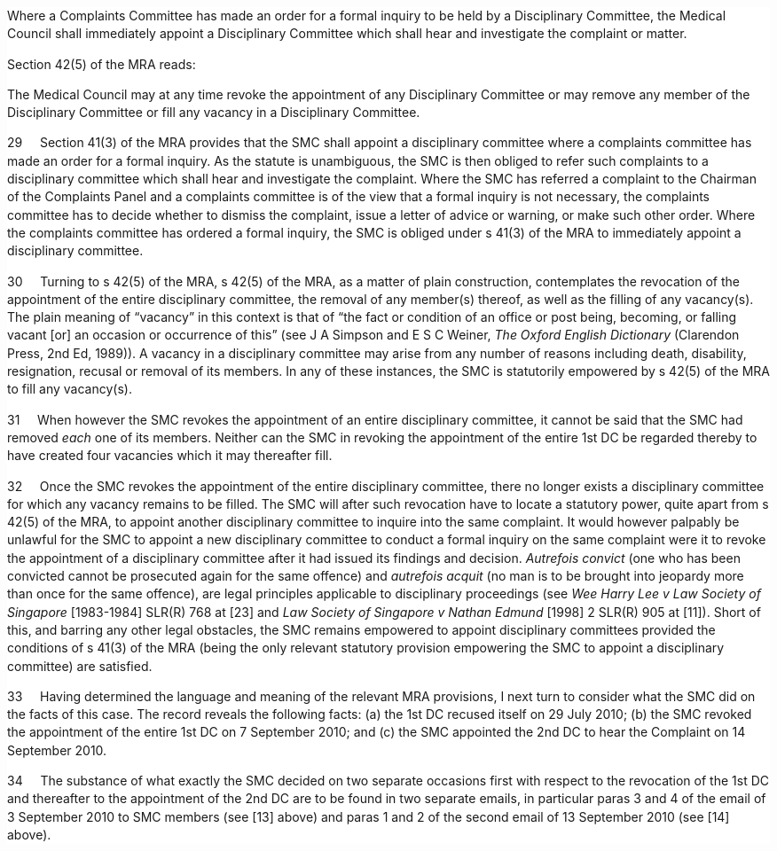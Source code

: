  Where a Complaints Committee has made an order for a formal inquiry to be held by a Disciplinary Committee, the Medical Council shall immediately appoint a Disciplinary Committee which shall hear and investigate the complaint or matter. 

 Section 42(5) of the MRA reads: 

 The Medical Council may at any time revoke the appointment of any Disciplinary Committee or may remove any member of the Disciplinary Committee or fill any vacancy in a Disciplinary Committee. 

29     Section 41(3) of the MRA provides that the SMC shall appoint a disciplinary committee where a complaints committee has made an order for a formal inquiry. As the statute is unambiguous, the SMC is then obliged to refer such complaints to a disciplinary committee which shall hear and investigate the complaint. Where the SMC has referred a complaint to the Chairman of the Complaints Panel and a complaints committee is of the view that a formal inquiry is not necessary, the complaints committee has to decide whether to dismiss the complaint, issue a letter of advice or warning, or make such other order. Where the complaints committee has ordered a formal inquiry, the SMC is obliged under s 41(3) of the MRA to immediately appoint a disciplinary committee. 


30     Turning to s 42(5) of the MRA, s 42(5) of the MRA, as a matter of plain construction, contemplates the revocation of the appointment of the entire disciplinary committee, the removal of any member(s) thereof, as well as the filling of any vacancy(s). The plain meaning of “vacancy” in this context is that of “the fact or condition of an office or post being, becoming, or falling vacant [or] an occasion or occurrence of this” (see J A Simpson and E S C Weiner, _The Oxford English Dictionary_ (Clarendon Press, 2nd Ed, 1989)). A vacancy in a disciplinary committee may arise from any number of reasons including death, disability, resignation, recusal or removal of its members. In any of these instances, the SMC is statutorily empowered by s 42(5) of the MRA to fill any vacancy(s). 

31     When however the SMC revokes the appointment of an entire disciplinary committee, it cannot be said that the SMC had removed _each_ one of its members. Neither can the SMC in revoking the appointment of the entire 1st DC be regarded thereby to have created four vacancies which it may thereafter fill. 

32     Once the SMC revokes the appointment of the entire disciplinary committee, there no longer exists a disciplinary committee for which any vacancy remains to be filled. The SMC will after such revocation have to locate a statutory power, quite apart from s 42(5) of the MRA, to appoint another disciplinary committee to inquire into the same complaint. It would however palpably be unlawful for the SMC to appoint a new disciplinary committee to conduct a formal inquiry on the same complaint were it to revoke the appointment of a disciplinary committee after it had issued its findings and decision. _Autrefois convict_ (one who has been convicted cannot be prosecuted again for the same offence) and _autrefois acquit_ (no man is to be brought into jeopardy more than once for the same offence), are legal principles applicable to disciplinary proceedings (see _Wee Harry Lee v Law Society of Singapore_ [1983-1984] SLR(R) 768 at [23] and _Law Society of Singapore v Nathan Edmund_ <span class="citation">[1998] 2 SLR(R) 905</span> at [11]). Short of this, and barring any other legal obstacles, the SMC remains empowered to appoint disciplinary committees provided the conditions of s 41(3) of the MRA (being the only relevant statutory provision empowering the SMC to appoint a disciplinary committee) are satisfied. 

33     Having determined the language and meaning of the relevant MRA provisions, I next turn to consider what the SMC did on the facts of this case. The record reveals the following facts: (a) the 1st DC recused itself on 29 July 2010; (b) the SMC revoked the appointment of the entire 1st DC on 7 September 2010; and (c) the SMC appointed the 2nd DC to hear the Complaint on 14 September 2010. 

34     The substance of what exactly the SMC decided on two separate occasions first with respect to the revocation of the 1st DC and thereafter to the appointment of the 2nd DC are to be found in two separate emails, in particular paras 3 and 4 of the email of 3 September 2010 to SMC members (see [13] above) and paras 1 and 2 of the second email of 13 September 2010 (see [14] above). 
